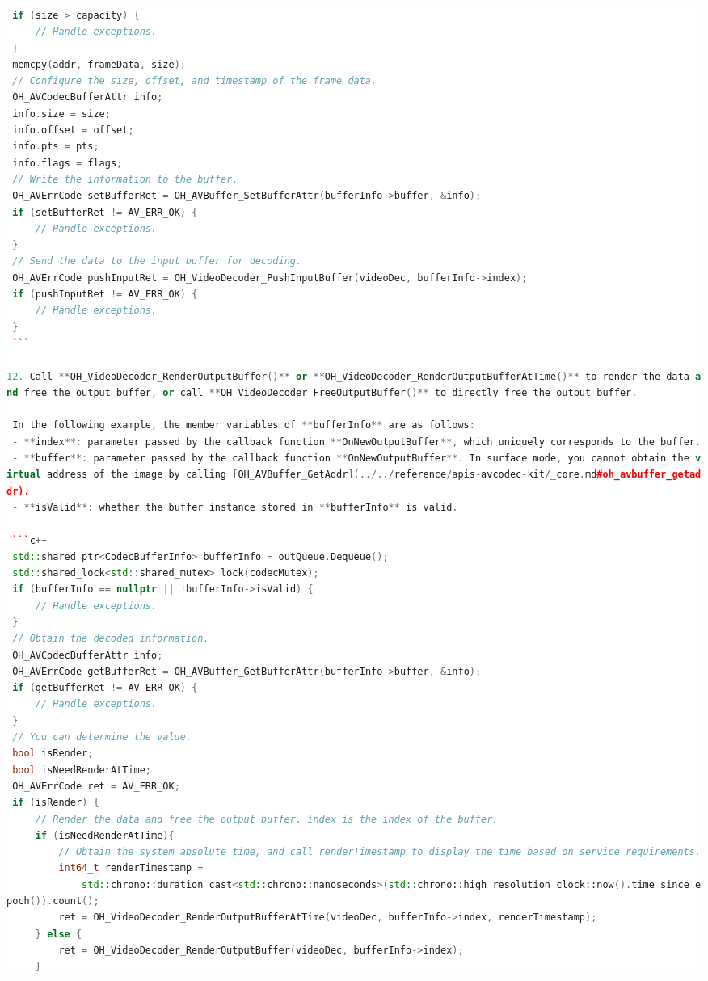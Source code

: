    ```c++
    if (size > capacity) {
        // Handle exceptions.
    }
    memcpy(addr, frameData, size);
    // Configure the size, offset, and timestamp of the frame data.
    OH_AVCodecBufferAttr info;
    info.size = size;
    info.offset = offset;
    info.pts = pts;
    info.flags = flags;
    // Write the information to the buffer.
    OH_AVErrCode setBufferRet = OH_AVBuffer_SetBufferAttr(bufferInfo->buffer, &info);
    if (setBufferRet != AV_ERR_OK) {
        // Handle exceptions.
    }
    // Send the data to the input buffer for decoding.
    OH_AVErrCode pushInputRet = OH_VideoDecoder_PushInputBuffer(videoDec, bufferInfo->index);
    if (pushInputRet != AV_ERR_OK) {
        // Handle exceptions.
    }
    ```

12. Call **OH_VideoDecoder_RenderOutputBuffer()** or **OH_VideoDecoder_RenderOutputBufferAtTime()** to render the data and free the output buffer, or call **OH_VideoDecoder_FreeOutputBuffer()** to directly free the output buffer.

    In the following example, the member variables of **bufferInfo** are as follows:
    - **index**: parameter passed by the callback function **OnNewOutputBuffer**, which uniquely corresponds to the buffer.
    - **buffer**: parameter passed by the callback function **OnNewOutputBuffer**. In surface mode, you cannot obtain the virtual address of the image by calling [OH_AVBuffer_GetAddr](../../reference/apis-avcodec-kit/_core.md#oh_avbuffer_getaddr).
    - **isValid**: whether the buffer instance stored in **bufferInfo** is valid.

    ```c++
    std::shared_ptr<CodecBufferInfo> bufferInfo = outQueue.Dequeue();
    std::shared_lock<std::shared_mutex> lock(codecMutex);
    if (bufferInfo == nullptr || !bufferInfo->isValid) {
        // Handle exceptions.
    }
    // Obtain the decoded information.
    OH_AVCodecBufferAttr info;
    OH_AVErrCode getBufferRet = OH_AVBuffer_GetBufferAttr(bufferInfo->buffer, &info);
    if (getBufferRet != AV_ERR_OK) {
        // Handle exceptions.
    }
    // You can determine the value.
    bool isRender;
    bool isNeedRenderAtTime;
    OH_AVErrCode ret = AV_ERR_OK;
    if (isRender) {
        // Render the data and free the output buffer. index is the index of the buffer.
        if (isNeedRenderAtTime){
            // Obtain the system absolute time, and call renderTimestamp to display the time based on service requirements.
            int64_t renderTimestamp =
                std::chrono::duration_cast<std::chrono::nanoseconds>(std::chrono::high_resolution_clock::now().time_since_epoch()).count();
            ret = OH_VideoDecoder_RenderOutputBufferAtTime(videoDec, bufferInfo->index, renderTimestamp);
        } else {
            ret = OH_VideoDecoder_RenderOutputBuffer(videoDec, bufferInfo->index);
        }
   ```